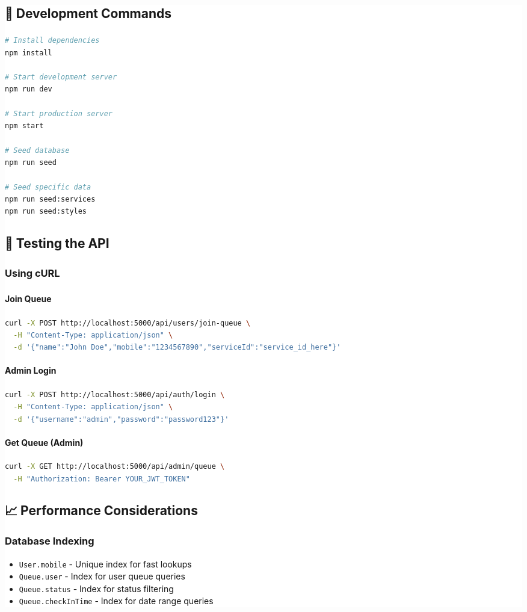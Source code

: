 ## 🔧 Development Commands

```bash
# Install dependencies
npm install

# Start development server
npm run dev

# Start production server
npm start

# Seed database
npm run seed

# Seed specific data
npm run seed:services
npm run seed:styles
```

## 🧪 Testing the API

### Using cURL

#### Join Queue
```bash
curl -X POST http://localhost:5000/api/users/join-queue \
  -H "Content-Type: application/json" \
  -d '{"name":"John Doe","mobile":"1234567890","serviceId":"service_id_here"}'
```

#### Admin Login
```bash
curl -X POST http://localhost:5000/api/auth/login \
  -H "Content-Type: application/json" \
  -d '{"username":"admin","password":"password123"}'
```

#### Get Queue (Admin)
```bash
curl -X GET http://localhost:5000/api/admin/queue \
  -H "Authorization: Bearer YOUR_JWT_TOKEN"
```

## 📈 Performance Considerations

### Database Indexing
- `User.mobile` - Unique index for fast lookups
- `Queue.user` - Index for user queue queries
- `Queue.status` - Index for status filtering
- `Queue.checkInTime` - Index for date range queries
